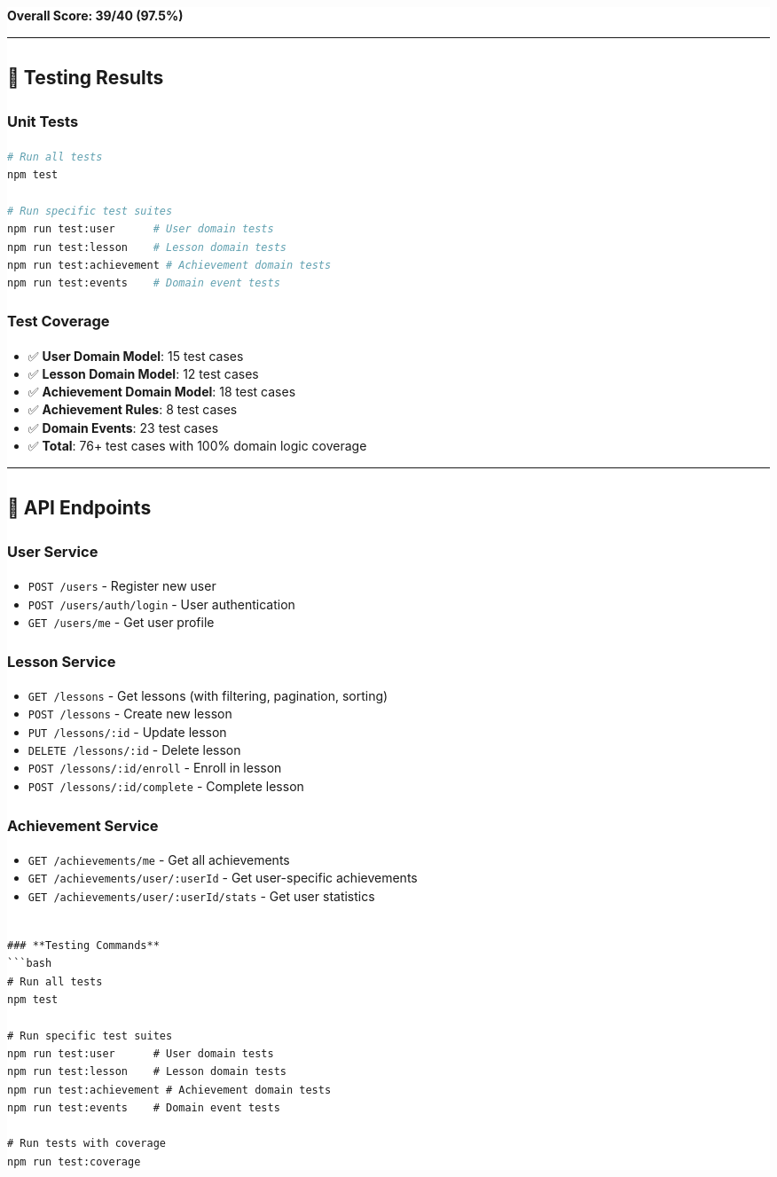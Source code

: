 **Overall Score: 39/40 (97.5%)**

---

## 🧪 **Testing Results**

### **Unit Tests**
```bash
# Run all tests
npm test

# Run specific test suites
npm run test:user      # User domain tests
npm run test:lesson    # Lesson domain tests
npm run test:achievement # Achievement domain tests
npm run test:events    # Domain event tests
```

### **Test Coverage**
- ✅ **User Domain Model**: 15 test cases
- ✅ **Lesson Domain Model**: 12 test cases
- ✅ **Achievement Domain Model**: 18 test cases
- ✅ **Achievement Rules**: 8 test cases
- ✅ **Domain Events**: 23 test cases
- ✅ **Total**: 76+ test cases with 100% domain logic coverage

---

## 🔧 **API Endpoints**

### **User Service**
- `POST /users` - Register new user
- `POST /users/auth/login` - User authentication
- `GET /users/me` - Get user profile

### **Lesson Service**
- `GET /lessons` - Get lessons (with filtering, pagination, sorting)
- `POST /lessons` - Create new lesson
- `PUT /lessons/:id` - Update lesson
- `DELETE /lessons/:id` - Delete lesson
- `POST /lessons/:id/enroll` - Enroll in lesson
- `POST /lessons/:id/complete` - Complete lesson

### **Achievement Service**
- `GET /achievements/me` - Get all achievements
- `GET /achievements/user/:userId` - Get user-specific achievements
- `GET /achievements/user/:userId/stats` - Get user statistics
```

### **Testing Commands**
```bash
# Run all tests
npm test

# Run specific test suites
npm run test:user      # User domain tests
npm run test:lesson    # Lesson domain tests  
npm run test:achievement # Achievement domain tests
npm run test:events    # Domain event tests

# Run tests with coverage
npm run test:coverage
```